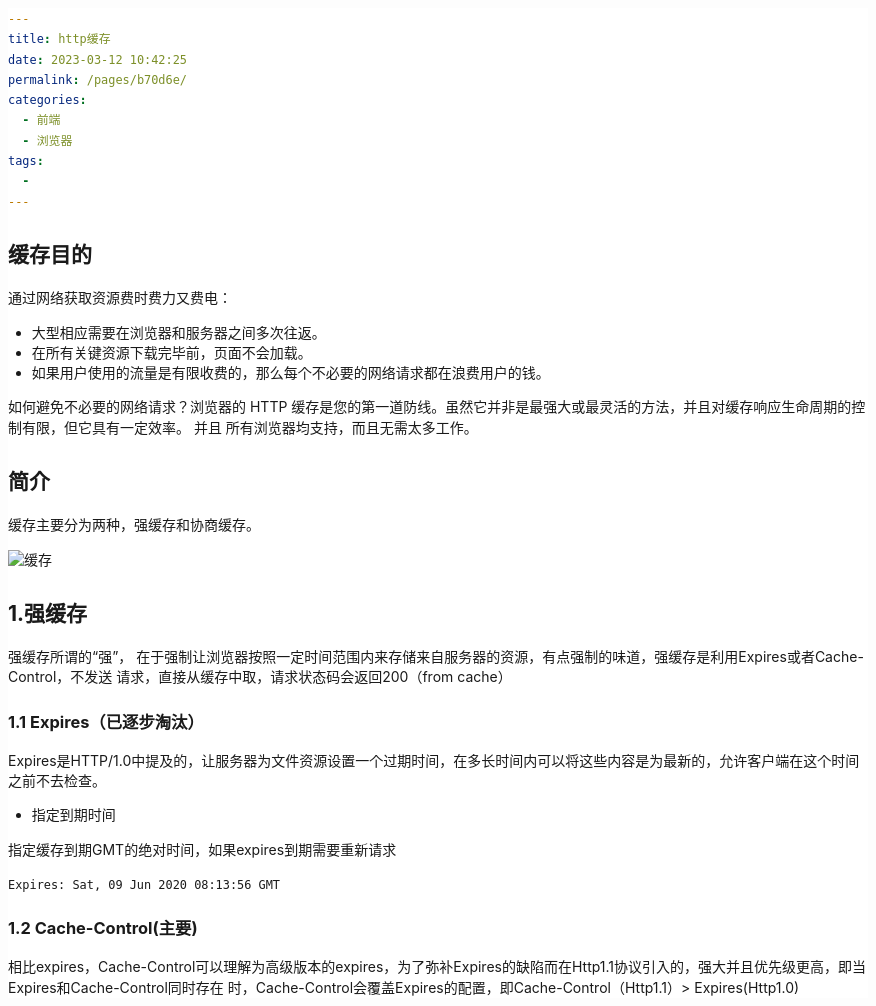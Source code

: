 ```yaml
---
title: http缓存
date: 2023-03-12 10:42:25
permalink: /pages/b70d6e/
categories:
  - 前端
  - 浏览器
tags:
  - 
---
```


## 缓存目的

通过网络获取资源费时费力又费电：

* 大型相应需要在浏览器和服务器之间多次往返。
* 在所有关键资源下载完毕前，页面不会加载。
* 如果用户使用的流量是有限收费的，那么每个不必要的网络请求都在浪费用户的钱。

如何避免不必要的网络请求？浏览器的 HTTP 缓存是您的第一道防线。虽然它并非是最强大或最灵活的方法，并且对缓存响应生命周期的控制有限，但它具有一定效率。
并且
所有浏览器均支持，而且无需太多工作。

## 简介

缓存主要分为两种，强缓存和协商缓存。

<img src="/blog/imgs/01前端/browserCachedraw.png" alt="缓存" width="500"/>

## 1.强缓存

强缓存所谓的“强”， 在于强制让浏览器按照一定时间范围内来存储来自服务器的资源，有点强制的味道，强缓存是利用Expires或者Cache-Control，不发送
请求，直接从缓存中取，请求状态码会返回200（from cache）

### 1.1 Expires（已逐步淘汰）

Expires是HTTP/1.0中提及的，让服务器为文件资源设置一个过期时间，在多长时间内可以将这些内容是为最新的，允许客户端在这个时间之前不去检查。

* 指定到期时间

指定缓存到期GMT的绝对时间，如果expires到期需要重新请求

```code
Expires: Sat, 09 Jun 2020 08:13:56 GMT
```

### 1.2 Cache-Control(主要)

相比expires，Cache-Control可以理解为高级版本的expires，为了弥补Expires的缺陷而在Http1.1协议引入的，强大并且优先级更高，即当Expires和Cache-Control同时存在
时，Cache-Control会覆盖Expires的配置，即Cache-Control（Http1.1）> Expires(Http1.0)
